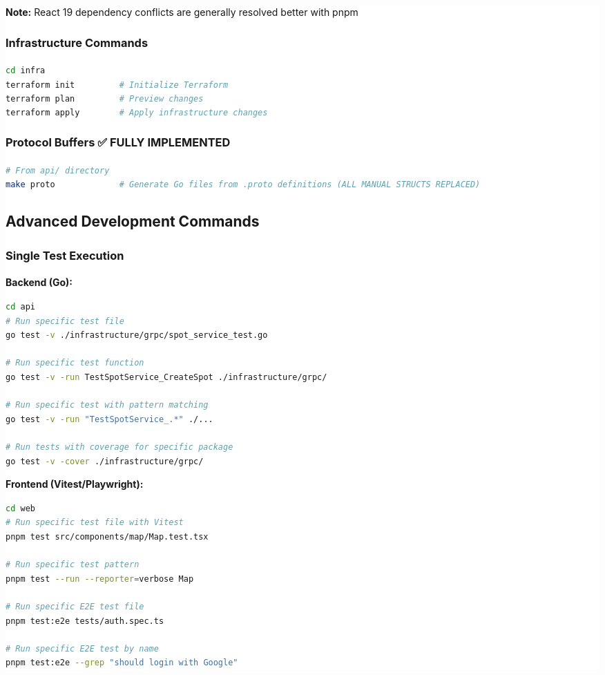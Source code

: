 **Note:** React 19 dependency conflicts are generally resolved better with pnpm

### Infrastructure Commands

```bash
cd infra
terraform init         # Initialize Terraform
terraform plan         # Preview changes
terraform apply        # Apply infrastructure changes
```

### Protocol Buffers ✅ **FULLY IMPLEMENTED**

```bash
# From api/ directory
make proto             # Generate Go files from .proto definitions (ALL MANUAL STRUCTS REPLACED)
```

## Advanced Development Commands

### Single Test Execution

**Backend (Go):**
```bash
cd api
# Run specific test file
go test -v ./infrastructure/grpc/spot_service_test.go

# Run specific test function
go test -v -run TestSpotService_CreateSpot ./infrastructure/grpc/

# Run specific test with pattern matching
go test -v -run "TestSpotService_.*" ./...

# Run tests with coverage for specific package
go test -v -cover ./infrastructure/grpc/
```

**Frontend (Vitest/Playwright):**
```bash
cd web
# Run specific test file with Vitest
pnpm test src/components/map/Map.test.tsx

# Run specific test pattern
pnpm test --run --reporter=verbose Map

# Run specific E2E test file
pnpm test:e2e tests/auth.spec.ts

# Run specific E2E test by name
pnpm test:e2e --grep "should login with Google"
```
